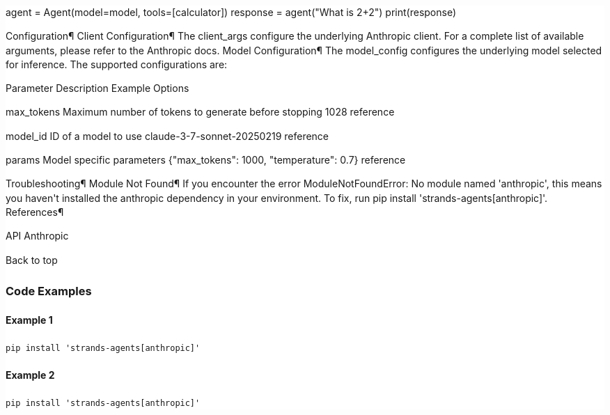 agent = Agent(model=model, tools=[calculator])
response = agent("What is 2+2")
print(response)

Configuration¶
Client Configuration¶
The client_args configure the underlying Anthropic client. For a complete list of available arguments, please refer to the Anthropic docs.
Model Configuration¶
The model_config configures the underlying model selected for inference. The supported configurations are:

Parameter
Description
Example
Options

max_tokens
Maximum number of tokens to generate before stopping
1028
reference

model_id
ID of a model to use
claude-3-7-sonnet-20250219
reference

params
Model specific parameters
{"max_tokens": 1000, "temperature": 0.7}
reference

Troubleshooting¶
Module Not Found¶
If you encounter the error ModuleNotFoundError: No module named 'anthropic', this means you haven't installed the anthropic dependency in your environment. To fix, run pip install 'strands-agents[anthropic]'.
References¶

API
Anthropic

  Back to top

### Code Examples
#### Example 1
```
pip install 'strands-agents[anthropic]'
```

#### Example 2
```
pip install 'strands-agents[anthropic]'
```
